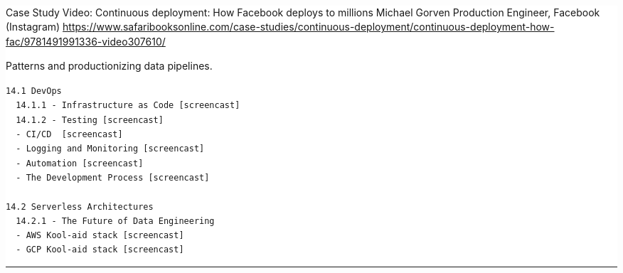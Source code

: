 Case Study Video:
Continuous deployment: How Facebook deploys to millions
Michael Gorven
Production Engineer, Facebook (Instagram)
https://www.safaribooksonline.com/case-studies/continuous-deployment/continuous-deployment-how-fac/9781491991336-video307610/

Patterns and productionizing data pipelines.

    14.1 DevOps
      14.1.1 - Infrastructure as Code [screencast]
      14.1.2 - Testing [screencast]
      - CI/CD  [screencast]
      - Logging and Monitoring [screencast]
      - Automation [screencast]
      - The Development Process [screencast]

    14.2 Serverless Architectures
      14.2.1 - The Future of Data Engineering
      - AWS Kool-aid stack [screencast]
      - GCP Kool-aid stack [screencast]



---
